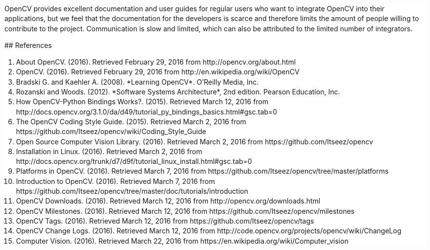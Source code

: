 OpenCV provides excellent documentation and user guides for regular users who want to integrate OpenCV into their applications, but we feel that the documentation for the developers is scarce and therefore limits the amount of people willing to contribute to the project. Communication is slow and limited, which can also be attributed to the limited number of integrators.

<div id="references"/> 
## References

1. <div id="opencv"/> About OpenCV. (2016). Retrieved February 29, 2016 from http://opencv.org/about.html
2. <div id="wiki"/> OpenCV. (2016). Retrieved February 29, 2016 from http://en.wikipedia.org/wiki/OpenCV
3. <div id="book"/> Bradski G. and Kaehler A. (2008). *Learning OpenCV*. O’Reilly Media, Inc.
4. <div id="textbook"/> Rozanski and Woods. (2012). *Software Systems Architecture*, 2nd edition. Pearson Education, Inc.
5. <div id="wrap"/> How OpenCV-Python Bindings Works?. (2015). Retrieved March 12, 2016 from http://docs.opencv.org/3.1.0/da/d49/tutorial_py_bindings_basics.html#gsc.tab=0
6. <div id="style"/> The OpenCV Coding Style Guide. (2015). Retrieved March 2, 2016 from https://github.com/Itseez/opencv/wiki/Coding_Style_Guide
7. <div id="root"/> Open Source Computer Vision Library. (2016). Retrieved March 2, 2016 from https://github.com/Itseez/opencv
8. <div id="install"/> Installation in Linux. (2016). Retrieved March 2, 2016 from http://docs.opencv.org/trunk/d7/d9f/tutorial_linux_install.html#gsc.tab=0
9. <div id="platform"/> Platforms in OpenCV. (2016). Retrieved March 7, 2016 from https://github.com/Itseez/opencv/tree/master/platforms
10. <div id="install-guide"/> Introduction to OpenCV. (2016). Retrieved March 7, 2016 from https://github.com/Itseez/opencv/tree/master/doc/tutorials/introduction
11. <div id="download"/> OpenCV Downloads. (2016). Retrieved March 12, 2016 from http://opencv.org/downloads.html
12. <div id="milestones"/> OpenCV Milestones. (2016). Retrieved March 12, 2016 from https://github.com/Itseez/opencv/milestones
13. <div id="tags"/> OpenCV Tags. (2016). Retrieved March 12, 2016 from https://github.com/Itseez/opencv/tags
14. <div id="changelog"/> OpenCV Change Logs. (2016). Retrieved March 12, 2016 from http://code.opencv.org/projects/opencv/wiki/ChangeLog
15. <div id="cv"/> Computer Vision. (2016). Retrieved March 22, 2016 from https://en.wikipedia.org/wiki/Computer_vision

